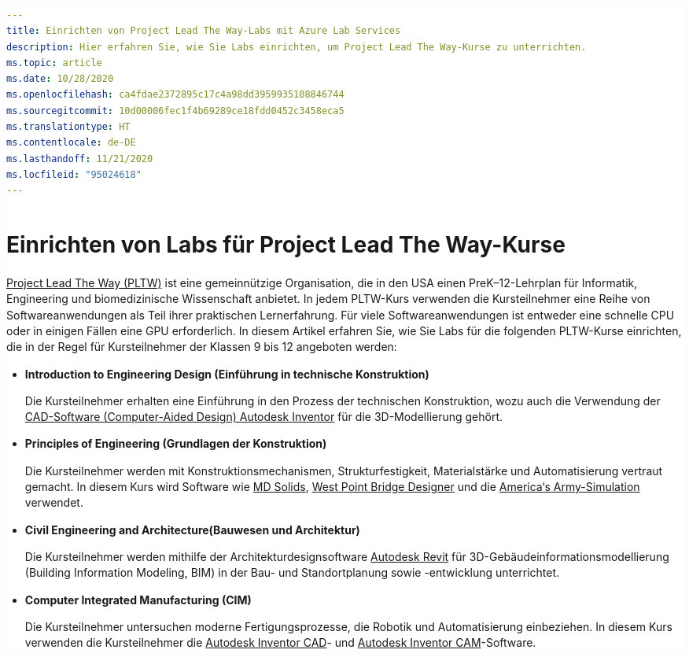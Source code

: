 ```yaml
---
title: Einrichten von Project Lead The Way-Labs mit Azure Lab Services
description: Hier erfahren Sie, wie Sie Labs einrichten, um Project Lead The Way-Kurse zu unterrichten.
ms.topic: article
ms.date: 10/28/2020
ms.openlocfilehash: ca4fdae2372895c17c4a98dd3959935108846744
ms.sourcegitcommit: 10d00006fec1f4b69289ce18fdd0452c3458eca5
ms.translationtype: HT
ms.contentlocale: de-DE
ms.lasthandoff: 11/21/2020
ms.locfileid: "95024618"
---
```

# <a name="set-up-labs-for-project-lead-the-way-classes"></a>Einrichten von Labs für Project Lead The Way-Kurse

[Project Lead The Way (PLTW)](https://www.pltw.org/) ist eine gemeinnützige Organisation, die in den USA einen PreK&ndash;12-Lehrplan für Informatik, Engineering und biomedizinische Wissenschaft anbietet.  In jedem PLTW-Kurs verwenden die Kursteilnehmer eine Reihe von Softwareanwendungen als Teil ihrer praktischen Lernerfahrung.  Für viele Softwareanwendungen ist entweder eine schnelle CPU oder in einigen Fällen eine GPU erforderlich.  In diesem Artikel erfahren Sie, wie Sie Labs für die folgenden PLTW-Kurse einrichten, die in der Regel für Kursteilnehmer der Klassen 9 bis 12 angeboten werden:

- **Introduction to Engineering Design (Einführung in technische Konstruktion)**

    Die Kursteilnehmer erhalten eine Einführung in den Prozess der technischen Konstruktion, wozu auch die Verwendung der [CAD-Software (Computer-Aided Design) Autodesk Inventor](https://www.autodesk.com/products/inventor/new-features) für die 3D-Modellierung gehört.

- **Principles of Engineering (Grundlagen der Konstruktion)**
    
    Die Kursteilnehmer werden mit Konstruktionsmechanismen, Strukturfestigkeit, Materialstärke und Automatisierung vertraut gemacht.  In diesem Kurs wird Software wie [MD Solids](https://s3.amazonaws.com/support-downloads.pltw.org/2020-21/MD+Solids/MD+Solids+Software+Installation+Guide.pdf), [West Point Bridge Designer](https://s3.amazonaws.com/support-downloads.pltw.org/2020-21/West+Point+Bridge+Builder/Installation+Guide+for+West+Point+Bridge+Designer.pdf) und die [America‘s Army-Simulation](https://s3.amazonaws.com/support-downloads.pltw.org/2020-21/America's+Army/Installation+Guide+for+Americas+Army+Simulation+17-18.pdf) verwendet.

- **Civil Engineering and Architecture(Bauwesen und Architektur)**

    Die Kursteilnehmer werden mithilfe der Architekturdesignsoftware [Autodesk Revit](https://www.autodesk.com/products/revit/overview) für 3D-Gebäudeinformationsmodellierung (Building Information Modeling, BIM) in der Bau- und Standortplanung sowie -entwicklung unterrichtet.

- **Computer Integrated Manufacturing (CIM)**

    Die Kursteilnehmer untersuchen moderne Fertigungsprozesse, die Robotik und Automatisierung einbeziehen.   In diesem Kurs verwenden die Kursteilnehmer die [Autodesk Inventor CAD](https://www.autodesk.com/products/inventor/new-features)- und [Autodesk Inventor CAM](https://www.autodesk.com/products/inventor-cam/overview)-Software. 
